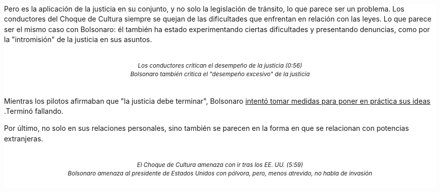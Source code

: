 <p> Pero es la aplicación de la justicia en su conjunto, y no solo la legislación de tránsito, lo que parece ser un problema. Los conductores del Choque de Cultura siempre se quejan de las dificultades que enfrentan en relación con las leyes. Lo que parece ser el mismo caso con Bolsonaro: él también ha estado experimentando ciertas dificultades y presentando denuncias, como por la "intromisión" de la justicia en sus asuntos. </p>

<br>
<div class="swiper swiper-5">
  <div class="swiper__wrapper">
    <div class="swiper__slide">
    <center><iframe width="750" height="492" src="https://www.youtube.com/embed/NoENI7eUzxA?&start=56&end=83" frameborder="0" allow="accelerometer; autoplay; clipboard-write; encrypted-media; gyroscope; picture-in-picture" allowfullscreen></iframe></center>
    <small> <center> <i> Los conductores critican el desempeño de la justicia (0:56) </i> </center> </small>
    </div>
    <div class="swiper__slide">
    <center><iframe width="750" height="492" src="https://www.youtube.com/embed/QyQ1sCaP7lw?&end=8" frameborder="0" allow="accelerometer; autoplay; clipboard-write; encrypted-media; gyroscope; picture-in-picture" allowfullscreen></iframe></center>
    <small> <center> <i> Bolsonaro también critica el "desempeño excesivo" de la justicia </i> </center> </small>
    </div>
  </div>
  <div class="swiper__button swiper__button--prev fas fa-chevron-left"></div>
  <div class="swiper__button swiper__button--next fas fa-chevron-right"></div>
</div>
<br>

<p> Mientras los pilotos afirmaban que "la justicia debe terminar", Bolsonaro <a href="https://piaui.folha.uol.com.br/materia/vou-intervir/" target="_blank">intentó tomar medidas para poner en práctica sus ideas </a>.Terminó fallando. </p>

<p> Por último, no solo en sus relaciones personales, sino también se parecen en la forma en que se relacionan con potencias extranjeras. </p>

<br>
<div class="swiper swiper-6">
  <div class="swiper__wrapper">
    <div class="swiper__slide">
    <center><iframe width="750" height="492" src="https://www.youtube.com/embed/uIhLJfZRuxo?&start=359&end=383" frameborder="0" allow="accelerometer; autoplay; clipboard-write; encrypted-media; gyroscope; picture-in-picture" allowfullscreen></iframe></center>
    <small> <center> <i> El Choque de Cultura amenaza con ir tras los EE. UU. (5:59) </i> </center> </small>
    </div>
    <div class="swiper__slide">
    <center><iframe width="750" height="492" src="https://www.youtube.com/embed/XYWmKUj4TrA?&start=12&end=39" frameborder="0" allow="accelerometer; autoplay; clipboard-write; encrypted-media; gyroscope; picture-in-picture" allowfullscreen></iframe></center>
    <small> <center> <i> Bolsonaro amenaza al presidente de Estados Unidos con pólvora, pero, menos atrevido, no habla de invasión </i> </center> </small>
    </div>
  </div>
  <div class="swiper__button swiper__button--prev fas fa-chevron-left"></div>
  <div class="swiper__button swiper__button--next fas fa-chevron-right"></div>
</div>
<br>
